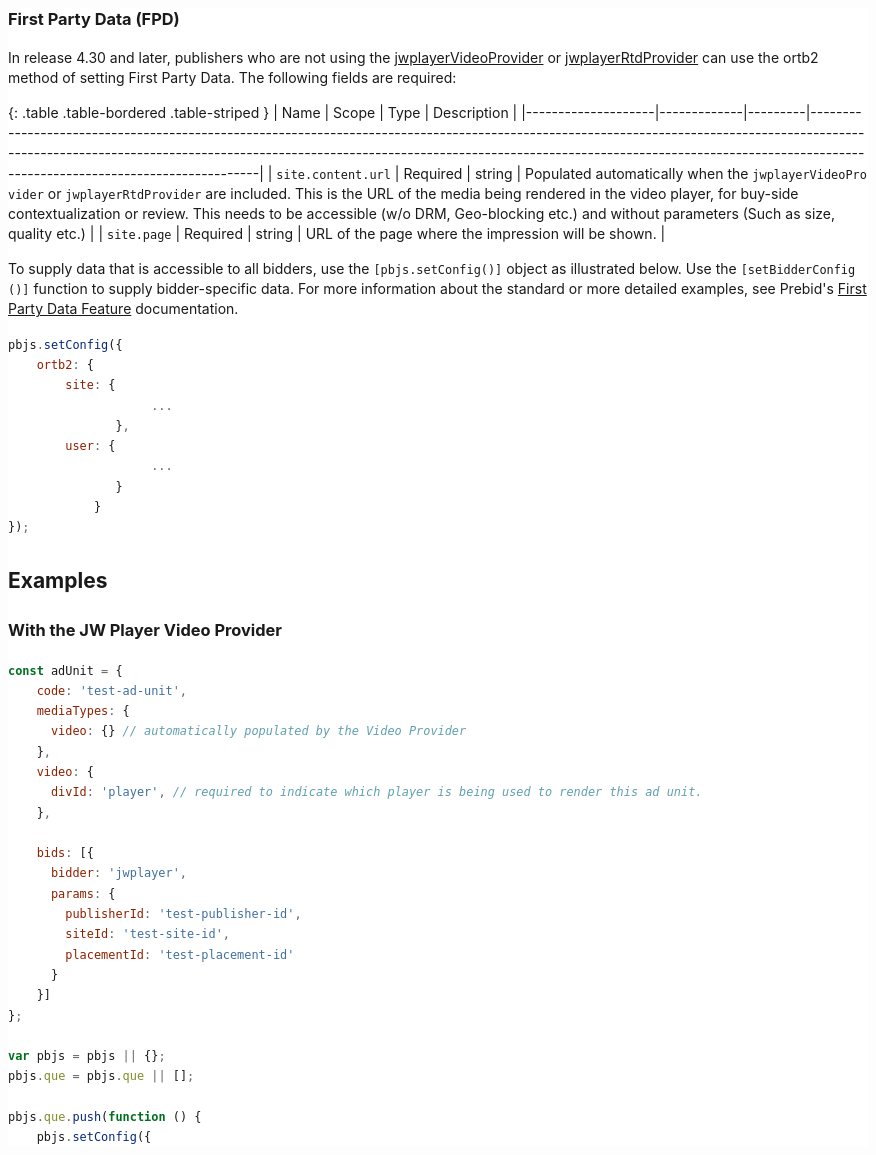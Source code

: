 <a id="set-up-first-party-data-fpd"></a>

### First Party Data (FPD)

In release 4.30 and later, publishers who are not using the [jwplayerVideoProvider](dev-docs/modules/jwplayerVideoProvider.md) or [jwplayerRtdProvider](dev-docs/modules/jwplayerRtdProvider.md) can use the ortb2 method of setting First Party Data. 
The following fields are required:

{: .table .table-bordered .table-striped }
| Name               | Scope       | Type    | Description                                                                                                                                                                                                                                                                                                             |
|--------------------|-------------|---------|-------------------------------------------------------------------------------------------------------------------------------------------------------------------------------------------------------------------------------------------------------------------------------------------------------------------------|
| `site.content.url` | Required    | string  | Populated automatically when the `jwplayerVideoProvider` or `jwplayerRtdProvider` are included. This is the URL of the media being rendered in the video player, for buy-side contextualization or review. This needs to be accessible (w/o DRM, Geo-blocking etc.) and without parameters (Such as size, quality etc.) |
| `site.page`        | Required    | string  | URL of the page where the impression will be shown.                                                                                                                                                                                                                                                                     |

To supply data that is accessible to all bidders, use the `[pbjs.setConfig()]` object as illustrated below. Use the `[setBidderConfig()]` function to supply bidder-specific data. For more information about the standard or more detailed examples, see Prebid's [First Party Data Feature](/features/firstPartyData.html) documentation.

```javascript
pbjs.setConfig({
    ortb2: {
        site: {
                    ...
               },
        user: {
                    ...
               }
            }
});
```

<a id="examples"></a>

## Examples

### With the JW Player Video Provider

```javascript
const adUnit = {
    code: 'test-ad-unit',
    mediaTypes: {
      video: {} // automatically populated by the Video Provider
    },
    video: {
      divId: 'player', // required to indicate which player is being used to render this ad unit.
    },
    
    bids: [{
      bidder: 'jwplayer',
      params: {
        publisherId: 'test-publisher-id',
        siteId: 'test-site-id',
        placementId: 'test-placement-id'
      }
    }]
};

var pbjs = pbjs || {};
pbjs.que = pbjs.que || [];

pbjs.que.push(function () {
    pbjs.setConfig({
```